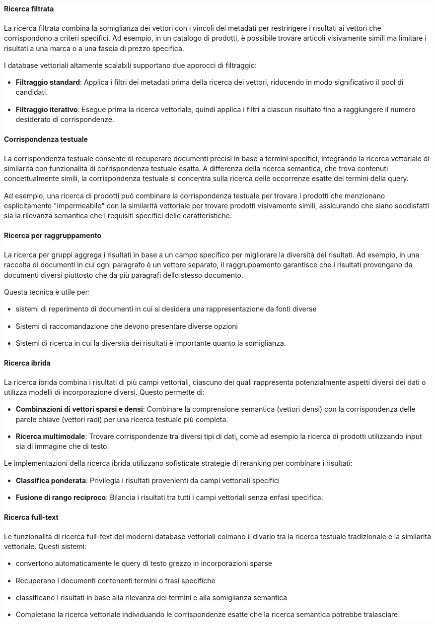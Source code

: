 <h4 id="Filtered-Search" class="common-anchor-header">Ricerca filtrata</h4><p>La ricerca filtrata combina la somiglianza dei vettori con i vincoli dei metadati per restringere i risultati ai vettori che corrispondono a criteri specifici. Ad esempio, in un catalogo di prodotti, è possibile trovare articoli visivamente simili ma limitare i risultati a una marca o a una fascia di prezzo specifica.</p>
<p>I database vettoriali altamente scalabili supportano due approcci di filtraggio:</p>
<ul>
<li><p><strong>Filtraggio standard</strong>: Applica i filtri dei metadati prima della ricerca dei vettori, riducendo in modo significativo il pool di candidati.</p></li>
<li><p><strong>Filtraggio iterativo</strong>: Esegue prima la ricerca vettoriale, quindi applica i filtri a ciascun risultato fino a raggiungere il numero desiderato di corrispondenze.</p></li>
</ul>
<h4 id="Text-Match" class="common-anchor-header">Corrispondenza testuale</h4><p>La corrispondenza testuale consente di recuperare documenti precisi in base a termini specifici, integrando la ricerca vettoriale di similarità con funzionalità di corrispondenza testuale esatta. A differenza della ricerca semantica, che trova contenuti concettualmente simili, la corrispondenza testuale si concentra sulla ricerca delle occorrenze esatte dei termini della query.</p>
<p>Ad esempio, una ricerca di prodotti può combinare la corrispondenza testuale per trovare i prodotti che menzionano esplicitamente "impermeabile" con la similarità vettoriale per trovare prodotti visivamente simili, assicurando che siano soddisfatti sia la rilevanza semantica che i requisiti specifici delle caratteristiche.</p>
<h4 id="Grouping-Search" class="common-anchor-header">Ricerca per raggruppamento</h4><p>La ricerca per gruppi aggrega i risultati in base a un campo specifico per migliorare la diversità dei risultati. Ad esempio, in una raccolta di documenti in cui ogni paragrafo è un vettore separato, il raggruppamento garantisce che i risultati provengano da documenti diversi piuttosto che da più paragrafi dello stesso documento.</p>
<p>Questa tecnica è utile per:</p>
<ul>
<li><p>sistemi di reperimento di documenti in cui si desidera una rappresentazione da fonti diverse</p></li>
<li><p>Sistemi di raccomandazione che devono presentare diverse opzioni</p></li>
<li><p>Sistemi di ricerca in cui la diversità dei risultati è importante quanto la somiglianza.</p></li>
</ul>
<h4 id="Hybrid-Search" class="common-anchor-header">Ricerca ibrida</h4><p>La ricerca ibrida combina i risultati di più campi vettoriali, ciascuno dei quali rappresenta potenzialmente aspetti diversi dei dati o utilizza modelli di incorporazione diversi. Questo permette di:</p>
<ul>
<li><p><strong>Combinazioni di vettori sparsi e densi</strong>: Combinare la comprensione semantica (vettori densi) con la corrispondenza delle parole chiave (vettori radi) per una ricerca testuale più completa.</p></li>
<li><p><strong>Ricerca multimodale</strong>: Trovare corrispondenze tra diversi tipi di dati, come ad esempio la ricerca di prodotti utilizzando input sia di immagine che di testo.</p></li>
</ul>
<p>Le implementazioni della ricerca ibrida utilizzano sofisticate strategie di reranking per combinare i risultati:</p>
<ul>
<li><p><strong>Classifica ponderata</strong>: Privilegia i risultati provenienti da campi vettoriali specifici</p></li>
<li><p><strong>Fusione di rango reciproco</strong>: Bilancia i risultati tra tutti i campi vettoriali senza enfasi specifica.</p></li>
</ul>
<h4 id="Full-Text-Search" class="common-anchor-header">Ricerca full-text</h4><p>Le funzionalità di ricerca full-text dei moderni database vettoriali colmano il divario tra la ricerca testuale tradizionale e la similarità vettoriale. Questi sistemi:</p>
<ul>
<li><p>convertono automaticamente le query di testo grezzo in incorporazioni sparse</p></li>
<li><p>Recuperano i documenti contenenti termini o frasi specifiche</p></li>
<li><p>classificano i risultati in base alla rilevanza dei termini e alla somiglianza semantica</p></li>
<li><p>Completano la ricerca vettoriale individuando le corrispondenze esatte che la ricerca semantica potrebbe tralasciare.</p></li>
</ul>